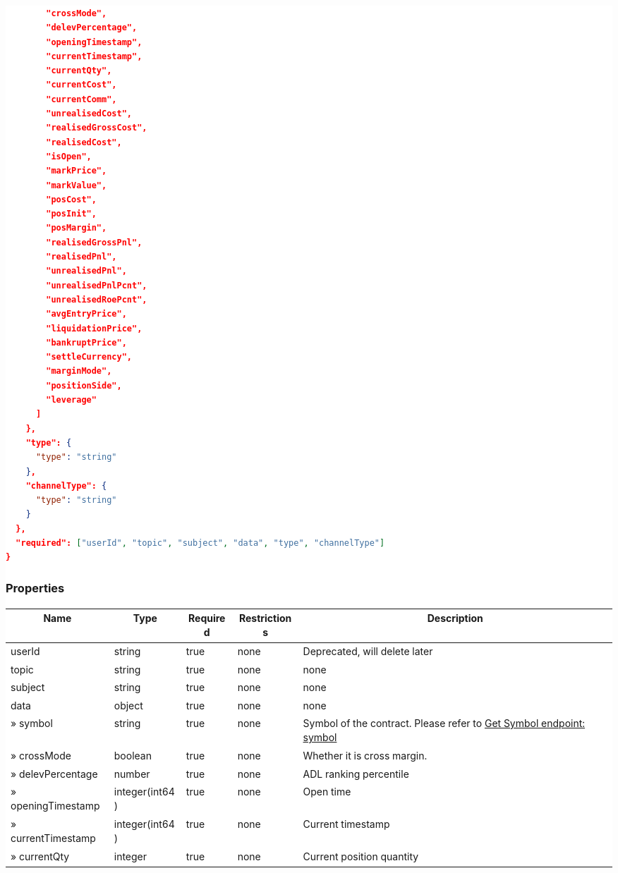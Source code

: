 ```json
        "crossMode",
        "delevPercentage",
        "openingTimestamp",
        "currentTimestamp",
        "currentQty",
        "currentCost",
        "currentComm",
        "unrealisedCost",
        "realisedGrossCost",
        "realisedCost",
        "isOpen",
        "markPrice",
        "markValue",
        "posCost",
        "posInit",
        "posMargin",
        "realisedGrossPnl",
        "realisedPnl",
        "unrealisedPnl",
        "unrealisedPnlPcnt",
        "unrealisedRoePcnt",
        "avgEntryPrice",
        "liquidationPrice",
        "bankruptPrice",
        "settleCurrency",
        "marginMode",
        "positionSide",
        "leverage"
      ]
    },
    "type": {
      "type": "string"
    },
    "channelType": {
      "type": "string"
    }
  },
  "required": ["userId", "topic", "subject", "data", "type", "channelType"]
}
```

### Properties

| Name                | Type           | Required | Restrictions | Description                                                                                                                                             |
| ------------------- | -------------- | -------- | ------------ | ------------------------------------------------------------------------------------------------------------------------------------------------------- |
| userId              | string         | true     | none         | Deprecated, will delete later                                                                                                                           |
| topic               | string         | true     | none         | none                                                                                                                                                    |
| subject             | string         | true     | none         | none                                                                                                                                                    |
| data                | object         | true     | none         | none                                                                                                                                                    |
| » symbol            | string         | true     | none         | Symbol of the contract. Please refer to [Get Symbol endpoint: symbol](https://www.kucoin.com/docs-new/api-221752070)                                    |
| » crossMode         | boolean        | true     | none         | Whether it is cross margin.                                                                                                                             |
| » delevPercentage   | number         | true     | none         | ADL ranking percentile                                                                                                                                  |
| » openingTimestamp  | integer(int64) | true     | none         | Open time                                                                                                                                               |
| » currentTimestamp  | integer(int64) | true     | none         | Current timestamp                                                                                                                                       |
| » currentQty        | integer        | true     | none         | Current position quantity                                                                                                                               |